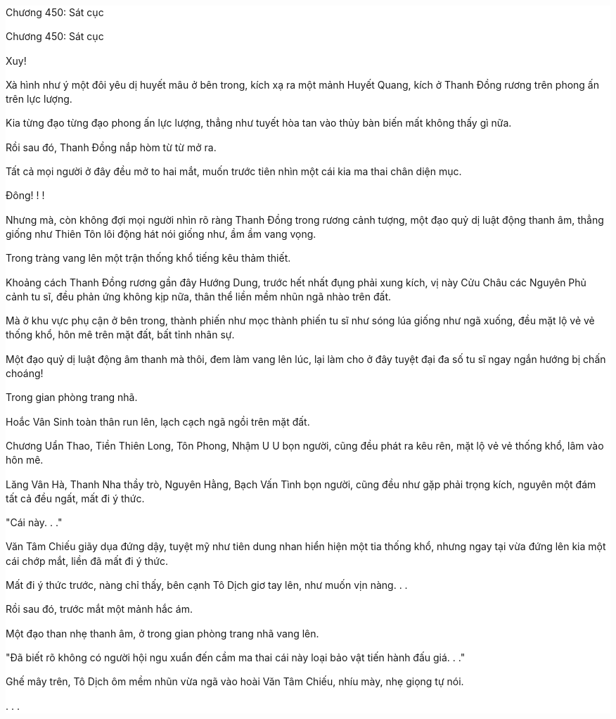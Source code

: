




Chương 450: Sát cục


Chương 450: Sát cục

Xuy!

Xà hình như ý một đôi yêu dị huyết mâu ở bên trong, kích xạ ra một mảnh Huyết Quang, kích ở Thanh Đồng rương trên phong ấn trên lực lượng.

Kia từng đạo từng đạo phong ấn lực lượng, thẳng như tuyết hòa tan vào thủy bàn biến mất không thấy gì nữa.

Rồi sau đó, Thanh Đồng nắp hòm từ từ mở ra.

Tất cả mọi người ở đây đều mở to hai mắt, muốn trước tiên nhìn một cái kia ma thai chân diện mục.

Đông! ! !

Nhưng mà, còn không đợi mọi người nhìn rõ ràng Thanh Đồng trong rương cảnh tượng, một đạo quỷ dị luật động thanh âm, thẳng giống như Thiên Tôn lôi động hát nói giống như, ầm ầm vang vọng.

Trong tràng vang lên một trận thống khổ tiếng kêu thảm thiết.

Khoảng cách Thanh Đồng rương gần đây Hướng Dung, trước hết nhất đụng phải xung kích, vị này Cửu Châu các Nguyên Phủ cảnh tu sĩ, đều phản ứng không kịp nữa, thân thể liền mềm nhũn ngã nhào trên đất.

Mà ở khu vực phụ cận ở bên trong, thành phiến như mọc thành phiến tu sĩ như sóng lúa giống như ngã xuống, đều mặt lộ vẻ vẻ thống khổ, hôn mê trên mặt đất, bất tỉnh nhân sự.

Một đạo quỷ dị luật động âm thanh mà thôi, đem làm vang lên lúc, lại làm cho ở đây tuyệt đại đa số tu sĩ ngay ngắn hướng bị chấn choáng!

Trong gian phòng trang nhã.

Hoắc Vân Sinh toàn thân run lên, lạch cạch ngã ngồi trên mặt đất.

Chương Uẩn Thao, Tiền Thiên Long, Tôn Phong, Nhậm U U bọn người, cũng đều phát ra kêu rên, mặt lộ vẻ vẻ thống khổ, lâm vào hôn mê.

Lăng Vân Hà, Thanh Nha thầy trò, Nguyên Hằng, Bạch Vấn Tình bọn người, cũng đều như gặp phải trọng kích, nguyên một đám tất cả đều ngất, mất đi ý thức.

"Cái này. . ."

Văn Tâm Chiếu giãy dụa đứng dậy, tuyệt mỹ như tiên dung nhan hiển hiện một tia thống khổ, nhưng ngay tại vừa đứng lên kia một cái chớp mắt, liền đã mất đi ý thức.

Mất đi ý thức trước, nàng chỉ thấy, bên cạnh Tô Dịch giơ tay lên, như muốn vịn nàng. . .

Rồi sau đó, trước mắt một mảnh hắc ám.

Một đạo than nhẹ thanh âm, ở trong gian phòng trang nhã vang lên.

"Đã biết rõ không có người hội ngu xuẩn đến cầm ma thai cái này loại bảo vật tiến hành đấu giá. . ."

Ghế mây trên, Tô Dịch ôm mềm nhũn vừa ngã vào hoài Văn Tâm Chiếu, nhíu mày, nhẹ giọng tự nói.

. . .
